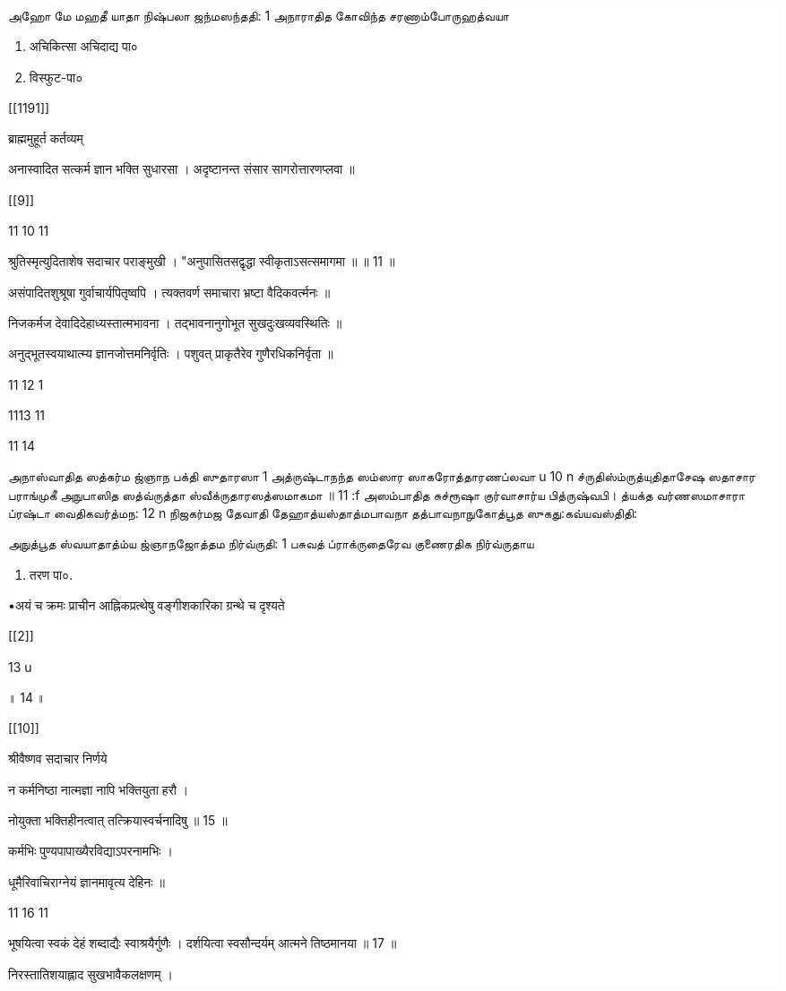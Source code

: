 அஹோ மே மஹதீ யாதா நிஷ்பலா ஜந்மஸந்ததி: 1 அநாராதித கோவிந்த சரணாம்போருஹத்வயா 

1. अचिकित्सा अचिदाद्य पा० 

2. विस्फुट-पा० 

[[1191]]

ब्राह्ममुहूर्त कर्तव्यम् 

अनास्वादित सत्कर्म ज्ञान भक्ति सुधारसा । अदृष्टानन्त संसार सागरोत्तारणप्लवा ॥ 

[[9]]

11 10 11 

श्रुतिस्मृत्युदिताशेष सदाचार पराङ्मुखी । "अनुपासितसद्वृद्धा स्वीकृताऽसत्समागमा ॥ ॥ 11 ॥ 

असंपादितशुश्रूषा गुर्वाचार्यपितृष्वपि । त्यक्तवर्ण समाचारा भ्रष्टा वैदिकवर्त्मनः ॥ 

निजकर्मज देवादिदेहाध्यस्तात्मभावना । तद्भावनानुगोभूत सुखदुःखव्यवस्थितिः ॥ 

अनुद्भूतस्वयाथात्म्य ज्ञानजोत्तमनिर्वृतिः । पशुवत् प्राकृतैरेव गुणैरधिकनिर्वृता ॥ 

11 12 1 

1113 11 

11 14 

அநாஸ்வாதித ஸத்கர்ம ஜ்ஞாந பக்தி ஸுதாரஸா 1 அத்ருஷ்டாநந்த ஸம்ஸார ஸாகரோத்தாரணப்லவா u 10 n ச்ருதிஸ்ம்ருத்யுதிதாசேஷ ஸதாசார பராங்முகீ அநுபாஸித ஸத்வ்ருத்தா ஸ்வீக்ருதாரஸத்ஸமாகமா ॥ 11 :f அஸம்பாதித சுச்ரூஷா குர்வாசார்ய பித்ருஷ்வபி। த்யக்த வர்ணஸமாசாரா ப்ரஷ்டா வைதிகவர்த்மந: 12 n நிஜகர்மஜ தேவாதி தேஹாத்யஸ்தாத்மபாவநா தத்பாவநாநுகோத்பூத ஸுகது:கவ்யவஸ்திதி: 

அநுத்பூத ஸ்வயாதாத்ம்ய ஜ்ஞாநஜோத்தம நிர்வ்ருதி: 1 பசுவத் ப்ராக்ருதைரேவ குணைரதிக நிர்வ்ருதாய 

1. तरण पा०. 

•अयं च क्रमः प्राचीन आह्निकप्रत्थेषु वङ्गीशकारिका ग्रन्थे च दृश्यते 

[[2]]

13 u 

॥ 14 ॥ 

[[10]]

श्रीवैष्णव सदाचार निर्णये 

न कर्मनिष्ठा नात्मज्ञा नापि भक्तियुता हरौ । 

नोयुक्ता भक्तिहीनत्वात् तत्क्रियास्वर्चनादिषु ॥ 15 ॥ 

कर्मभिः पुण्यपापाख्यैरविद्याऽपरनामभिः । 

धूमैरिवाचिराग्नेयं ज्ञानमावृत्य देहिनः ॥ 

11 16 11 

भूषयित्वा स्वकं देहं शब्दाद्यैः स्वाश्रयैर्गुणैः । दर्शयित्वा स्वसौन्दर्यम् आत्मने तिष्ठमानया ॥ 17 ॥ 

निरस्तातिशयाह्लाद सुखभावैकलक्षणम् । 
